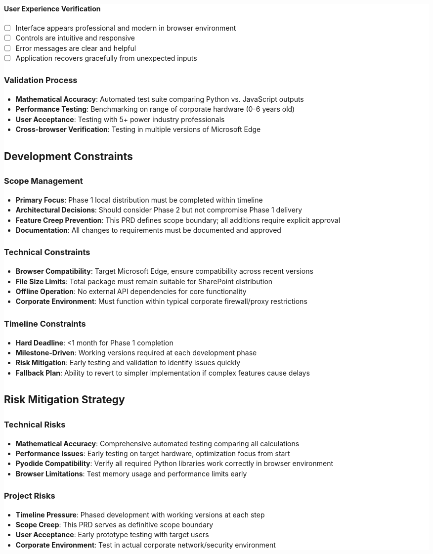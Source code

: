 #### User Experience Verification
- [ ] Interface appears professional and modern in browser environment
- [ ] Controls are intuitive and responsive
- [ ] Error messages are clear and helpful
- [ ] Application recovers gracefully from unexpected inputs

### Validation Process
- **Mathematical Accuracy**: Automated test suite comparing Python vs. JavaScript outputs
- **Performance Testing**: Benchmarking on range of corporate hardware (0-6 years old)
- **User Acceptance**: Testing with 5+ power industry professionals
- **Cross-browser Verification**: Testing in multiple versions of Microsoft Edge

## Development Constraints

### Scope Management
- **Primary Focus**: Phase 1 local distribution must be completed within timeline
- **Architectural Decisions**: Should consider Phase 2 but not compromise Phase 1 delivery
- **Feature Creep Prevention**: This PRD defines scope boundary; all additions require explicit approval
- **Documentation**: All changes to requirements must be documented and approved

### Technical Constraints
- **Browser Compatibility**: Target Microsoft Edge, ensure compatibility across recent versions
- **File Size Limits**: Total package must remain suitable for SharePoint distribution
- **Offline Operation**: No external API dependencies for core functionality
- **Corporate Environment**: Must function within typical corporate firewall/proxy restrictions

### Timeline Constraints
- **Hard Deadline**: <1 month for Phase 1 completion
- **Milestone-Driven**: Working versions required at each development phase
- **Risk Mitigation**: Early testing and validation to identify issues quickly
- **Fallback Plan**: Ability to revert to simpler implementation if complex features cause delays

## Risk Mitigation Strategy

### Technical Risks
- **Mathematical Accuracy**: Comprehensive automated testing comparing all calculations
- **Performance Issues**: Early testing on target hardware, optimization focus from start
- **Pyodide Compatibility**: Verify all required Python libraries work correctly in browser environment
- **Browser Limitations**: Test memory usage and performance limits early

### Project Risks
- **Timeline Pressure**: Phased development with working versions at each step
- **Scope Creep**: This PRD serves as definitive scope boundary
- **User Acceptance**: Early prototype testing with target users
- **Corporate Environment**: Test in actual corporate network/security environment

